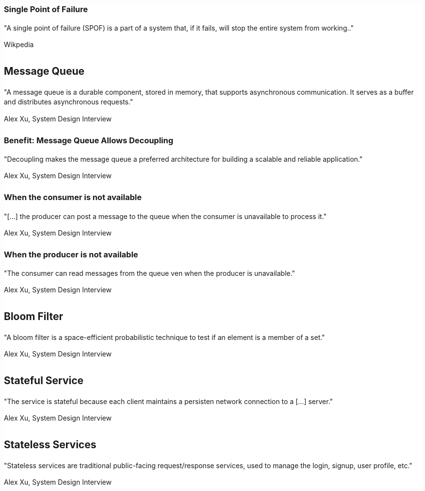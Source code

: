 ### Single Point of Failure

"A single point of failure (SPOF) is a part of a system that, if it fails, will stop the entire system from working.."

Wikpedia

## Message Queue

"A message queue is a durable component, stored in memory, that supports asynchronous communication. It serves as a buffer and distributes asynchronous requests."

Alex Xu, System Design Interview

### Benefit: Message Queue Allows Decoupling

"Decoupling makes the message queue a preferred architecture for building a scalable and reliable application."

Alex Xu, System Design Interview

### When the consumer is not available

"[...] the producer can post a message to the queue when the consumer is unavailable to process it."

Alex Xu, System Design Interview

### When the producer is not available

"The consumer can read messages from the queue ven when the producer is unavailable."

Alex Xu, System Design Interview

## Bloom Filter

"A bloom filter is a space-efficient probabilistic technique to test if an element is a member of a set."

Alex Xu, System Design Interview

## Stateful Service

"The service is stateful because each client maintains a persisten network connection to a [...] server."

Alex Xu, System Design Interview

## Stateless Services

"Stateless services are traditional public-facing request/response services, used to manage the login, signup, user profile, etc."

Alex Xu, System Design Interview
